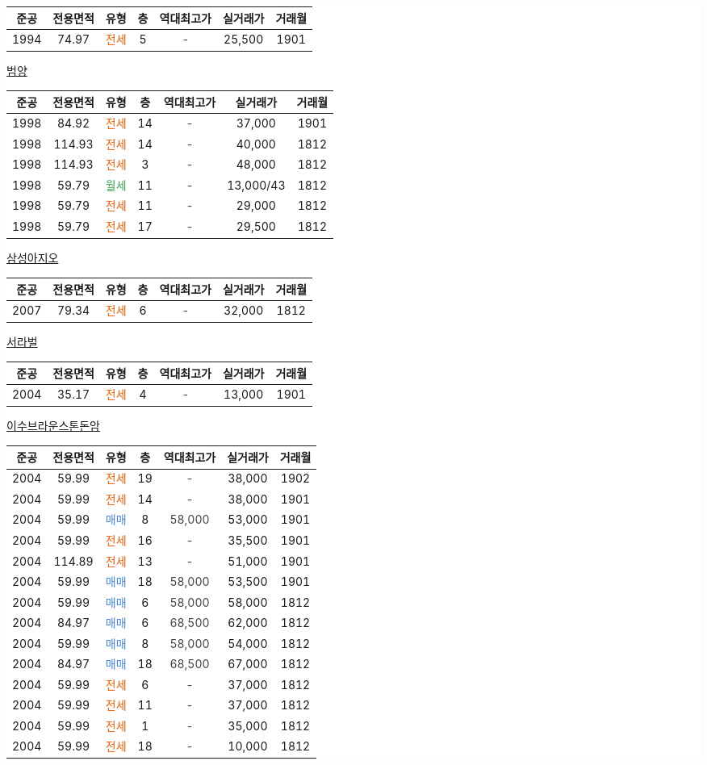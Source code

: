 |준공|전용면적|유형|층|역대최고가|실거래가|거래월|
|:---:|:---:|:---:|:---:|:---:|:---:|:---:|
|1994|74.97|<span style="color:#ff5a00">전세</span>|5|<span style="color:#444444">-</span>|25,500|1901|

[범양](https://search.naver.com/search.naver?query=%EC%84%9C%EC%9A%B8%ED%8A%B9%EB%B3%84%EC%8B%9C+%EC%84%B1%EB%B6%81%EA%B5%AC+%EB%8F%88%EC%95%94%EB%8F%99+%EB%B2%94%EC%96%91)

|준공|전용면적|유형|층|역대최고가|실거래가|거래월|
|:---:|:---:|:---:|:---:|:---:|:---:|:---:|
|1998|84.92|<span style="color:#ff5a00">전세</span>|14|<span style="color:#444444">-</span>|37,000|1901|
|1998|114.93|<span style="color:#ff5a00">전세</span>|14|<span style="color:#444444">-</span>|40,000|1812|
|1998|114.93|<span style="color:#ff5a00">전세</span>|3|<span style="color:#444444">-</span>|48,000|1812|
|1998|59.79|<span style="color:#34a853">월세</span>|11|<span style="color:#444444">-</span>|13,000/43|1812|
|1998|59.79|<span style="color:#ff5a00">전세</span>|11|<span style="color:#444444">-</span>|29,000|1812|
|1998|59.79|<span style="color:#ff5a00">전세</span>|17|<span style="color:#444444">-</span>|29,500|1812|

[삼성아지오](https://search.naver.com/search.naver?query=%EC%84%9C%EC%9A%B8%ED%8A%B9%EB%B3%84%EC%8B%9C+%EC%84%B1%EB%B6%81%EA%B5%AC+%EB%8F%88%EC%95%94%EB%8F%99+%EC%82%BC%EC%84%B1%EC%95%84%EC%A7%80%EC%98%A4)

|준공|전용면적|유형|층|역대최고가|실거래가|거래월|
|:---:|:---:|:---:|:---:|:---:|:---:|:---:|
|2007|79.34|<span style="color:#ff5a00">전세</span>|6|<span style="color:#444444">-</span>|32,000|1812|

[서라벌](https://search.naver.com/search.naver?query=%EC%84%9C%EC%9A%B8%ED%8A%B9%EB%B3%84%EC%8B%9C+%EC%84%B1%EB%B6%81%EA%B5%AC+%EB%8F%88%EC%95%94%EB%8F%99+%EC%84%9C%EB%9D%BC%EB%B2%8C)

|준공|전용면적|유형|층|역대최고가|실거래가|거래월|
|:---:|:---:|:---:|:---:|:---:|:---:|:---:|
|2004|35.17|<span style="color:#ff5a00">전세</span>|4|<span style="color:#444444">-</span>|13,000|1901|

[이수브라운스톤돈암](https://search.naver.com/search.naver?query=%EC%84%9C%EC%9A%B8%ED%8A%B9%EB%B3%84%EC%8B%9C+%EC%84%B1%EB%B6%81%EA%B5%AC+%EB%8F%88%EC%95%94%EB%8F%99+%EC%9D%B4%EC%88%98%EB%B8%8C%EB%9D%BC%EC%9A%B4%EC%8A%A4%ED%86%A4%EB%8F%88%EC%95%94)

|준공|전용면적|유형|층|역대최고가|실거래가|거래월|
|:---:|:---:|:---:|:---:|:---:|:---:|:---:|
|2004|59.99|<span style="color:#ff5a00">전세</span>|19|<span style="color:#444444">-</span>|38,000|1902|
|2004|59.99|<span style="color:#ff5a00">전세</span>|14|<span style="color:#444444">-</span>|38,000|1901|
|2004|59.99|<span style="color:#4285f3">매매</span>|8|<span style="color:#444444">58,000</span>|53,000|1901|
|2004|59.99|<span style="color:#ff5a00">전세</span>|16|<span style="color:#444444">-</span>|35,500|1901|
|2004|114.89|<span style="color:#ff5a00">전세</span>|13|<span style="color:#444444">-</span>|51,000|1901|
|2004|59.99|<span style="color:#4285f3">매매</span>|18|<span style="color:#444444">58,000</span>|53,500|1901|
|2004|59.99|<span style="color:#4285f3">매매</span>|6|<span style="color:#444444">58,000</span>|58,000|1812|
|2004|84.97|<span style="color:#4285f3">매매</span>|6|<span style="color:#444444">68,500</span>|62,000|1812|
|2004|59.99|<span style="color:#4285f3">매매</span>|8|<span style="color:#444444">58,000</span>|54,000|1812|
|2004|84.97|<span style="color:#4285f3">매매</span>|18|<span style="color:#444444">68,500</span>|67,000|1812|
|2004|59.99|<span style="color:#ff5a00">전세</span>|6|<span style="color:#444444">-</span>|37,000|1812|
|2004|59.99|<span style="color:#ff5a00">전세</span>|11|<span style="color:#444444">-</span>|37,000|1812|
|2004|59.99|<span style="color:#ff5a00">전세</span>|1|<span style="color:#444444">-</span>|35,000|1812|
|2004|59.99|<span style="color:#ff5a00">전세</span>|18|<span style="color:#444444">-</span>|10,000|1812|